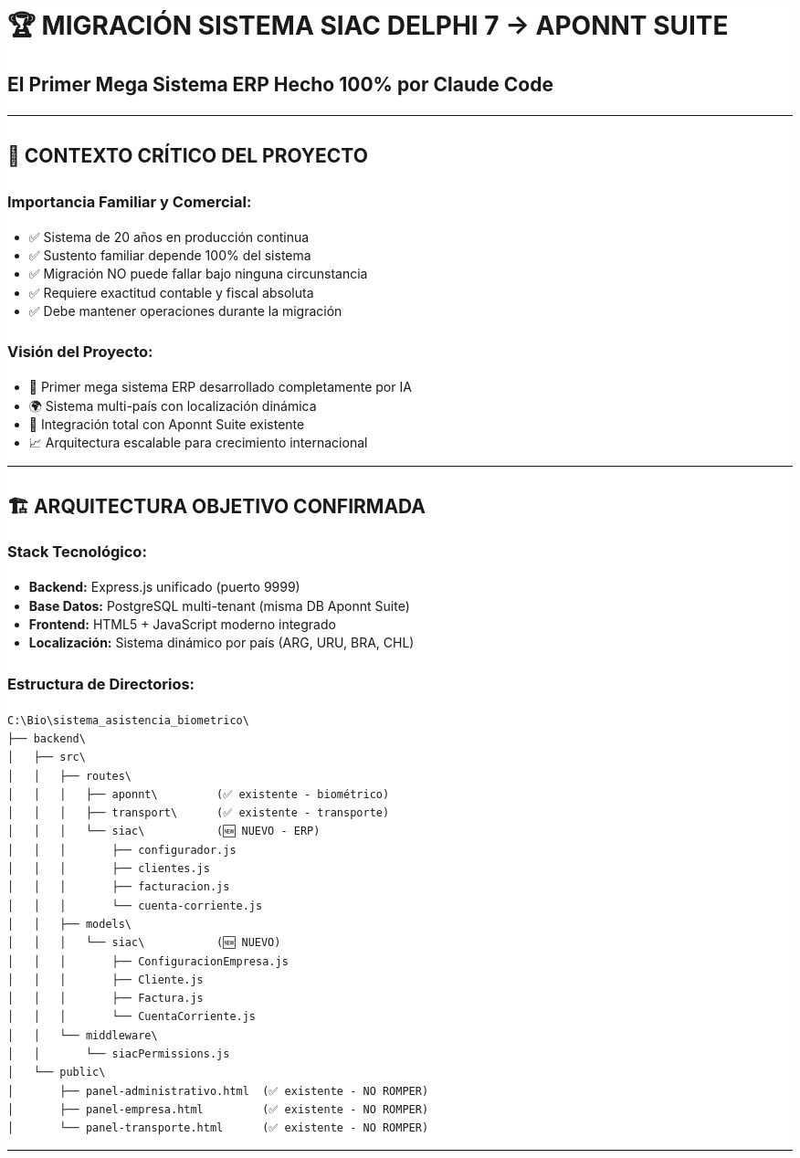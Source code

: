 # 🏆 MIGRACIÓN SISTEMA SIAC DELPHI 7 → APONNT SUITE
## El Primer Mega Sistema ERP Hecho 100% por Claude Code

---

## 🎯 CONTEXTO CRÍTICO DEL PROYECTO

### **Importancia Familiar y Comercial:**
- ✅ Sistema de 20 años en producción continua
- ✅ Sustento familiar depende 100% del sistema
- ✅ Migración NO puede fallar bajo ninguna circunstancia
- ✅ Requiere exactitud contable y fiscal absoluta
- ✅ Debe mantener operaciones durante la migración

### **Visión del Proyecto:**
- 🚀 Primer mega sistema ERP desarrollado completamente por IA
- 🌍 Sistema multi-país con localización dinámica
- 🏢 Integración total con Aponnt Suite existente
- 📈 Arquitectura escalable para crecimiento internacional

---

## 🏗️ ARQUITECTURA OBJETIVO CONFIRMADA

### **Stack Tecnológico:**
- **Backend:** Express.js unificado (puerto 9999)
- **Base Datos:** PostgreSQL multi-tenant (misma DB Aponnt Suite)
- **Frontend:** HTML5 + JavaScript moderno integrado
- **Localización:** Sistema dinámico por país (ARG, URU, BRA, CHL)

### **Estructura de Directorios:**
```
C:\Bio\sistema_asistencia_biometrico\
├── backend\
│   ├── src\
│   │   ├── routes\
│   │   │   ├── aponnt\         (✅ existente - biométrico)
│   │   │   ├── transport\      (✅ existente - transporte)
│   │   │   └── siac\           (🆕 NUEVO - ERP)
│   │   │       ├── configurador.js
│   │   │       ├── clientes.js
│   │   │       ├── facturacion.js
│   │   │       └── cuenta-corriente.js
│   │   ├── models\
│   │   │   └── siac\           (🆕 NUEVO)
│   │   │       ├── ConfiguracionEmpresa.js
│   │   │       ├── Cliente.js
│   │   │       ├── Factura.js
│   │   │       └── CuentaCorriente.js
│   │   └── middleware\
│   │       └── siacPermissions.js
│   └── public\
│       ├── panel-administrativo.html  (✅ existente - NO ROMPER)
│       ├── panel-empresa.html         (✅ existente - NO ROMPER)
│       └── panel-transporte.html      (✅ existente - NO ROMPER)
```

---